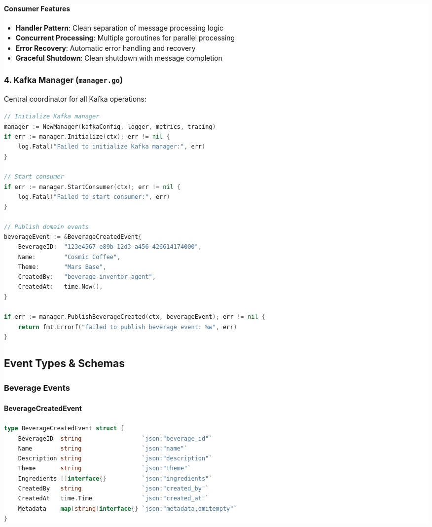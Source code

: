 #### Consumer Features
- **Handler Pattern**: Clean separation of message processing logic
- **Concurrent Processing**: Multiple goroutines for parallel processing
- **Error Recovery**: Automatic error handling and recovery
- **Graceful Shutdown**: Clean shutdown with message completion

### 4. Kafka Manager (`manager.go`)

Central coordinator for all Kafka operations:

```go
// Initialize Kafka manager
manager := NewManager(kafkaConfig, logger, metrics, tracing)
if err := manager.Initialize(ctx); err != nil {
    log.Fatal("Failed to initialize Kafka manager:", err)
}

// Start consumer
if err := manager.StartConsumer(ctx); err != nil {
    log.Fatal("Failed to start consumer:", err)
}

// Publish domain events
beverageEvent := &BeverageCreatedEvent{
    BeverageID:  "123e4567-e89b-12d3-a456-426614174000",
    Name:        "Cosmic Coffee",
    Theme:       "Mars Base",
    CreatedBy:   "beverage-inventor-agent",
    CreatedAt:   time.Now(),
}

if err := manager.PublishBeverageCreated(ctx, beverageEvent); err != nil {
    return fmt.Errorf("failed to publish beverage event: %w", err)
}
```

## Event Types & Schemas

### Beverage Events

#### BeverageCreatedEvent
```go
type BeverageCreatedEvent struct {
    BeverageID  string                 `json:"beverage_id"`
    Name        string                 `json:"name"`
    Description string                 `json:"description"`
    Theme       string                 `json:"theme"`
    Ingredients []interface{}          `json:"ingredients"`
    CreatedBy   string                 `json:"created_by"`
    CreatedAt   time.Time              `json:"created_at"`
    Metadata    map[string]interface{} `json:"metadata,omitempty"`
}
```
